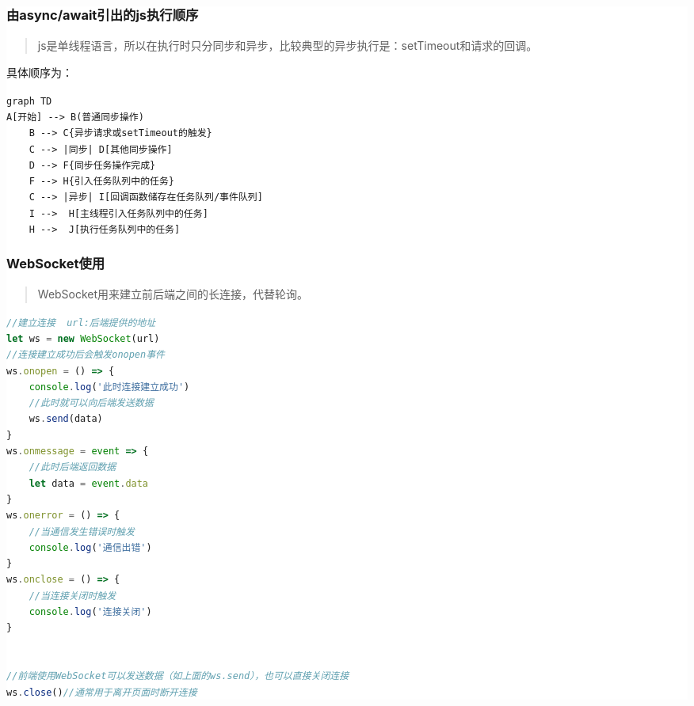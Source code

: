 





### 由async/await引出的js执行顺序

> js是单线程语言，所以在执行时只分同步和异步，比较典型的异步执行是：setTimeout和请求的回调。

具体顺序为：

```mermaid
graph TD
A[开始] --> B(普通同步操作)
    B --> C{异步请求或setTimeout的触发}
    C --> |同步| D[其他同步操作]
    D --> F{同步任务操作完成}
    F --> H{引入任务队列中的任务}
    C --> |异步| I[回调函数储存在任务队列/事件队列]
    I -->  H[主线程引入任务队列中的任务]
    H -->  J[执行任务队列中的任务]
```





### WebSocket使用

> WebSocket用来建立前后端之间的长连接，代替轮询。

```javascript
//建立连接  url:后端提供的地址
let ws = new WebSocket(url)
//连接建立成功后会触发onopen事件
ws.onopen = () => {
    console.log('此时连接建立成功')
    //此时就可以向后端发送数据
    ws.send(data)
}
ws.onmessage = event => {
    //此时后端返回数据
    let data = event.data
}
ws.onerror = () => {
    //当通信发生错误时触发
    console.log('通信出错')
}
ws.onclose = () => {
    //当连接关闭时触发
    console.log('连接关闭')
}


//前端使用WebSocket可以发送数据（如上面的ws.send），也可以直接关闭连接
ws.close()//通常用于离开页面时断开连接
```
